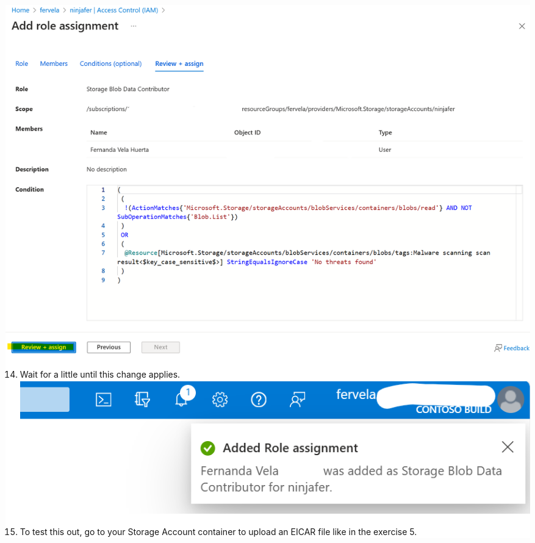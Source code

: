 ![ABAC](../Images/abac15.png?raw=true)

14. Wait for a little until this change applies.
![ABAC](../Images/abac16.png?raw=true)

15. To test this out, go to your Storage Account container to upload an EICAR file like in the exercise 5.